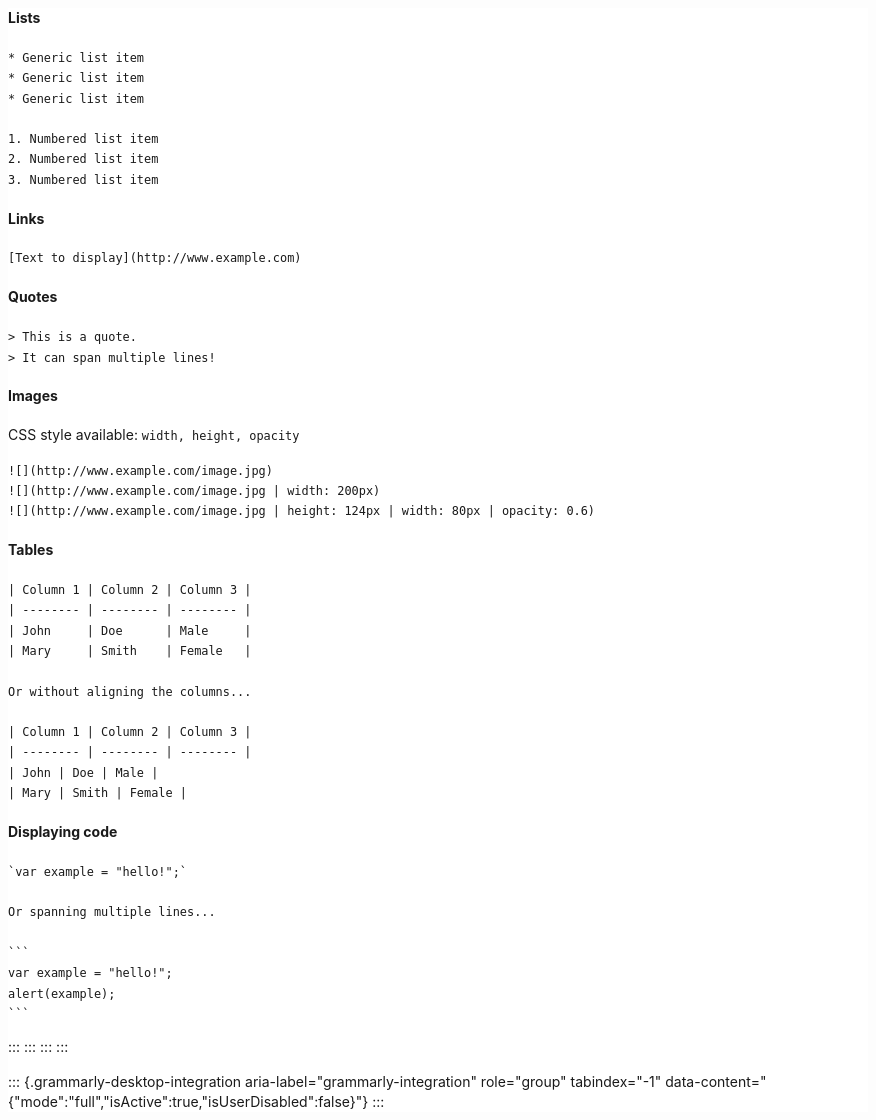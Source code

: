 #### Lists

    * Generic list item
    * Generic list item
    * Generic list item

    1. Numbered list item
    2. Numbered list item
    3. Numbered list item

#### Links

    [Text to display](http://www.example.com)

#### Quotes

    > This is a quote.
    > It can span multiple lines!

#### Images

CSS style available: `width, height, opacity`

    ![](http://www.example.com/image.jpg)
    ![](http://www.example.com/image.jpg | width: 200px)
    ![](http://www.example.com/image.jpg | height: 124px | width: 80px | opacity: 0.6)

#### Tables

    | Column 1 | Column 2 | Column 3 |
    | -------- | -------- | -------- |
    | John     | Doe      | Male     |
    | Mary     | Smith    | Female   |

    Or without aligning the columns...

    | Column 1 | Column 2 | Column 3 |
    | -------- | -------- | -------- |
    | John | Doe | Male |
    | Mary | Smith | Female |

#### Displaying code

    `var example = "hello!";`

    Or spanning multiple lines...

    ```
    var example = "hello!";
    alert(example);
    ```
:::
:::
:::
:::

::: {.grammarly-desktop-integration aria-label="grammarly-integration" role="group" tabindex="-1" data-content="{\"mode\":\"full\",\"isActive\":true,\"isUserDisabled\":false}"}
:::
